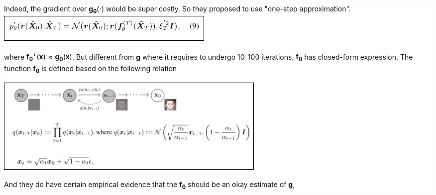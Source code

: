 Indeed, the gradient over $\textbf{g}_{\boldsymbol \theta}(\cdot)$ would be super costly. So they proposed to use "one-step approximation".
<img src="images/copaint-onestep-approx.png" width="400px" style="border: 1px solid  black;">

where $\textbf{f}_{\boldsymbol \theta}^{T}(\textbf{x}) \approx \textbf{g}_{\boldsymbol \theta}(\textbf{x})$. But different from $\textbf{g}$ where it requires to undergo 10-100 iterations, $\textbf{f}_{\boldsymbol \theta}$ has closed-form expression.
The function $\textbf{f}_{\boldsymbol \theta}$ is defined based on the following relation 

<img src="images/remind-diffusion.png" width="500px" style="border: 1px solid  black;">

And they do have certain empirical evidence that the $\textbf{f}_{\boldsymbol \theta}$ should be an okay estimate of $\textbf{g}$,